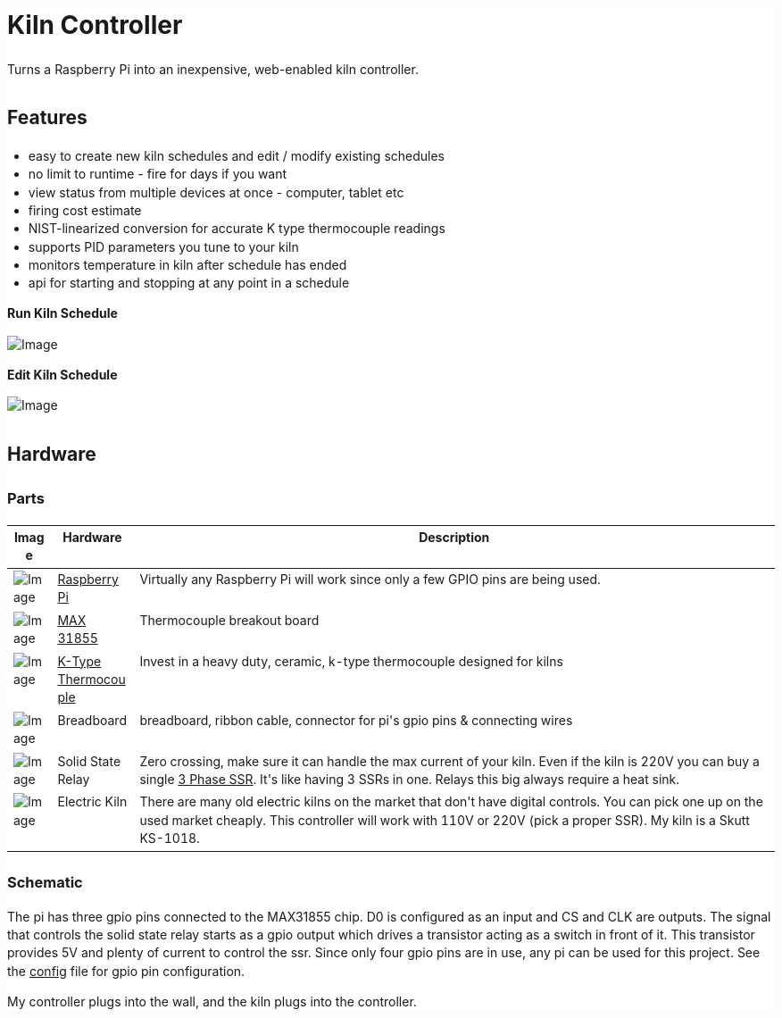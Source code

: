 Kiln Controller
==========

Turns a Raspberry Pi into an inexpensive, web-enabled kiln controller.

## Features

  * easy to create new kiln schedules and edit / modify existing schedules
  * no limit to runtime - fire for days if you want
  * view status from multiple devices at once - computer, tablet etc
  * firing cost estimate
  * NIST-linearized conversion for accurate K type thermocouple readings
  * supports PID parameters you tune to your kiln
  * monitors temperature in kiln after schedule has ended
  * api for starting and stopping at any point in a schedule

**Run Kiln Schedule**

![Image](https://github.com/jbruce12000/kiln-controller/blob/master/public/assets/images/kiln-running.png)

**Edit Kiln Schedule**

![Image](https://github.com/jbruce12000/kiln-controller/blob/master/public/assets/images/kiln-schedule.png)

## Hardware

### Parts

| Image | Hardware | Description |
| ------| -------- | ----------- |
| ![Image](https://github.com/jbruce12000/kiln-controller/blob/master/public/assets/images/rpi.png) | [Raspberry Pi](https://www.adafruit.com/category/105) | Virtually any Raspberry Pi will work since only a few GPIO pins are being used. |
| ![Image](https://github.com/jbruce12000/kiln-controller/blob/master/public/assets/images/max31855.png) | [MAX 31855](https://www.adafruit.com/product/269) | Thermocouple breakout board |
| ![Image](https://github.com/jbruce12000/kiln-controller/blob/master/public/assets/images/k-type-thermocouple.png) | [K-Type Thermocouple](https://www.auberins.com/index.php?main_page=product_info&cPath=20_3&products_id=39) | Invest in a heavy duty, ceramic, k-type thermocouple designed for kilns |
| ![Image](https://github.com/jbruce12000/kiln-controller/blob/master/public/assets/images/breadboard.png) | Breadboard | breadboard, ribbon cable, connector for pi's gpio pins & connecting wires |
| ![Image](https://github.com/jbruce12000/kiln-controller/blob/master/public/assets/images/ssr.png) | Solid State Relay | Zero crossing, make sure it can handle the max current of your kiln. Even if the kiln is 220V you can buy a single [3 Phase SSR](https://www.auberins.com/index.php?main_page=product_info&cPath=2_30&products_id=331). It's like having 3 SSRs in one.  Relays this big always require a heat sink. |
| ![Image](https://github.com/jbruce12000/kiln-controller/blob/master/public/assets/images/ks-1018.png) | Electric Kiln | There are many old electric kilns on the market that don't have digital controls. You can pick one up on the used market cheaply.  This controller will work with 110V or 220V (pick a proper SSR). My kiln is a Skutt KS-1018. |

### Schematic

The pi has three gpio pins connected to the MAX31855 chip. D0 is configured as an input and CS and CLK are outputs. The signal that controls the solid state relay starts as a gpio output which drives a transistor acting as a switch in front of it. This transistor provides 5V and plenty of current to control the ssr. Since only four gpio pins are in use, any pi can be used for this project. See the [config](https://github.com/jbruce12000/kiln-controller/blob/master/config.py) file for gpio pin configuration.

My controller plugs into the wall, and the kiln plugs into the controller. 
